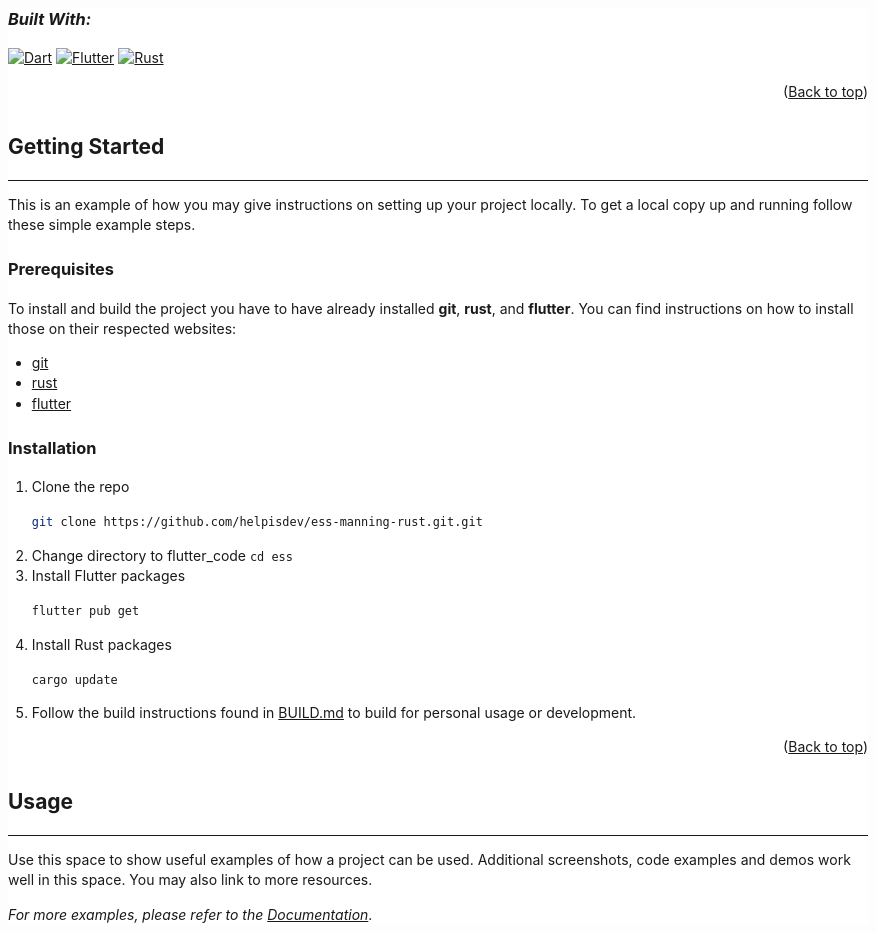 

### ___Built With:___

[![Dart][Dart]][dart-url] [![Flutter][Flutter]][flutter-url] [![Rust][Rust]][rust-url]

<p align="right">(<a href="#readme-top">Back to top</a>)</p>


## Getting Started
------------------

This is an example of how you may give instructions on setting up your project locally.
To get a local copy up and running follow these simple example steps.

### Prerequisites

To install and build the project you have to have already installed __git__, __rust__, and __flutter__.
You can find instructions on how to install those on their respected websites:
- [git](https://git-scm.com/downloads)
- [rust](https://www.rust-lang.org/tools/install)
- [flutter](https://docs.flutter.dev/get-started/install)

### Installation

1. Clone the repo
   ```sh
   git clone https://github.com/helpisdev/ess-manning-rust.git.git
   ```
2. Change directory to flutter_code
		```
		cd ess
		```
3. Install Flutter packages
   ```sh
   flutter pub get
   ```
4. Install Rust packages
   ```sh
   cargo update
   ```
5. Follow the build instructions found in [BUILD.md](BUILD.md) to build for personal usage or development.

<p align="right">(<a href="#readme-top">Back to top</a>)</p>


## Usage
----------

Use this space to show useful examples of how a project can be used. Additional screenshots, code
examples and demos work well in this space. You may also link to more resources.

_For more examples, please refer to the [Documentation](https://docs.helpis.dev/flutter_code)_.


[contributors-shield]: https://img.shields.io/github/contributors/helpis-software/flutter_code.svg?style=for-the-badge
[contributors-url]: https://github.com/helpisdev/ess-manning-rust.git/graphs/contributors
[forks-shield]: https://img.shields.io/github/forks/helpis-software/flutter_code.svg?style=for-the-badge
[forks-url]: https://github.com/helpisdev/ess-manning-rust.git/network/members
[stars-shield]: https://img.shields.io/github/stars/helpis-software/flutter_code.svg?style=for-the-badge
[stars-url]: https://github.com/helpisdev/ess-manning-rust.git/stargazers
[issues-shield]: https://img.shields.io/github/issues/helpis-software/flutter_code.svg?style=for-the-badge
[issues-url]: https://github.com/helpisdev/ess-manning-rust.git/issues
[license-shield]: https://img.shields.io/badge/license-bsl1.1-235434?style=for-the-badge
[license-url]: https://github.com/helpisdev/ess-manning-rust.git/blob/main/LICENSE
[donate-shield]: https://img.shields.io/badge/€-donate-ff69b4.svg?maxAge=2592000&amp;style=for-the-badge
[donate-url]: https://www.paypal.me/username
[product-screenshot]: assets/image/raster/logo.png
[Dart]: https://img.shields.io/badge/dart-0175C2?style=for-the-badge&logo=dart&logoColor=white
[dart-url]: https://dart.dev/
[Flutter]: https://img.shields.io/badge/flutter-44d1fd?style=for-the-badge&logo=flutter&logoColor=08589c
[flutter-url]: https://flutter.dev/
[Rust]: https://img.shields.io/badge/rust-000000?style=for-the-badge&logo=rust&logoColor=white
[rust-url]: https://www.rust-lang.org/